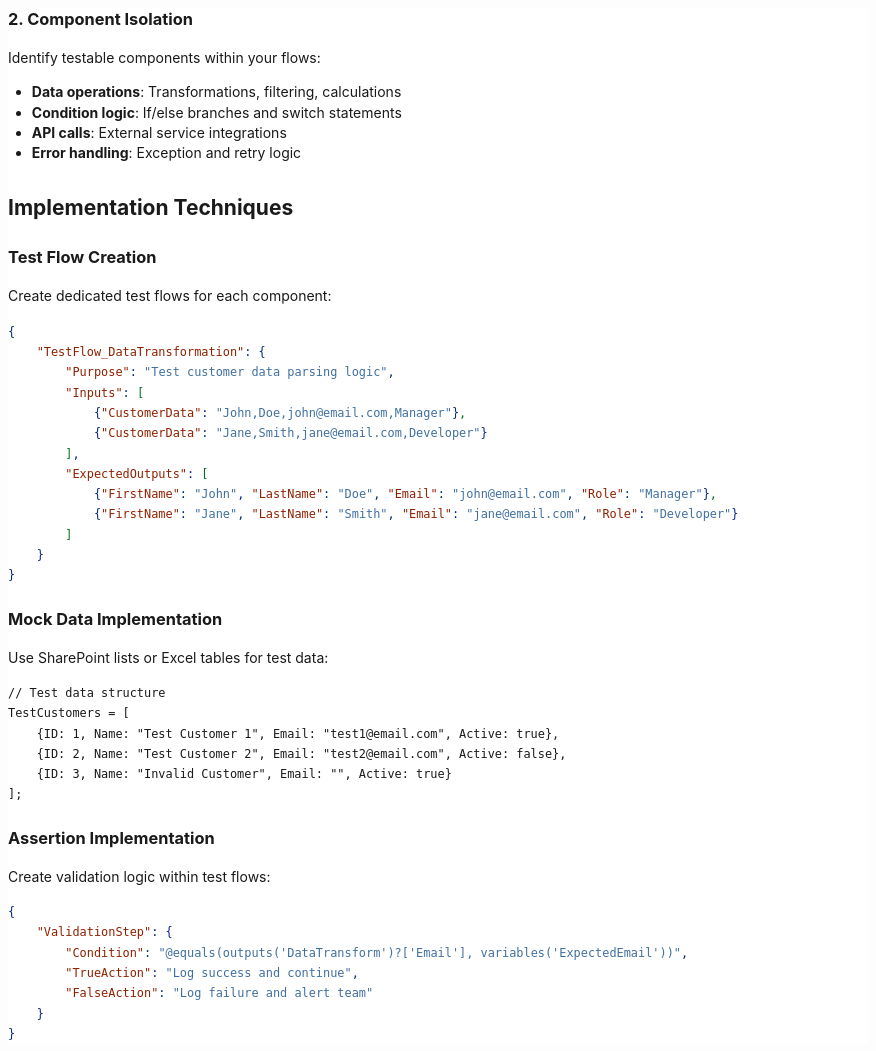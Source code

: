 ### 2. Component Isolation

Identify testable components within your flows:
- **Data operations**: Transformations, filtering, calculations
- **Condition logic**: If/else branches and switch statements
- **API calls**: External service integrations
- **Error handling**: Exception and retry logic

## Implementation Techniques

### Test Flow Creation

Create dedicated test flows for each component:

```json
{
    "TestFlow_DataTransformation": {
        "Purpose": "Test customer data parsing logic",
        "Inputs": [
            {"CustomerData": "John,Doe,john@email.com,Manager"},
            {"CustomerData": "Jane,Smith,jane@email.com,Developer"}
        ],
        "ExpectedOutputs": [
            {"FirstName": "John", "LastName": "Doe", "Email": "john@email.com", "Role": "Manager"},
            {"FirstName": "Jane", "LastName": "Smith", "Email": "jane@email.com", "Role": "Developer"}
        ]
    }
}
```

### Mock Data Implementation

Use SharePoint lists or Excel tables for test data:

```powerapps
// Test data structure
TestCustomers = [
    {ID: 1, Name: "Test Customer 1", Email: "test1@email.com", Active: true},
    {ID: 2, Name: "Test Customer 2", Email: "test2@email.com", Active: false},
    {ID: 3, Name: "Invalid Customer", Email: "", Active: true}
];
```

### Assertion Implementation

Create validation logic within test flows:

```json
{
    "ValidationStep": {
        "Condition": "@equals(outputs('DataTransform')?['Email'], variables('ExpectedEmail'))",
        "TrueAction": "Log success and continue",
        "FalseAction": "Log failure and alert team"
    }
}
```
